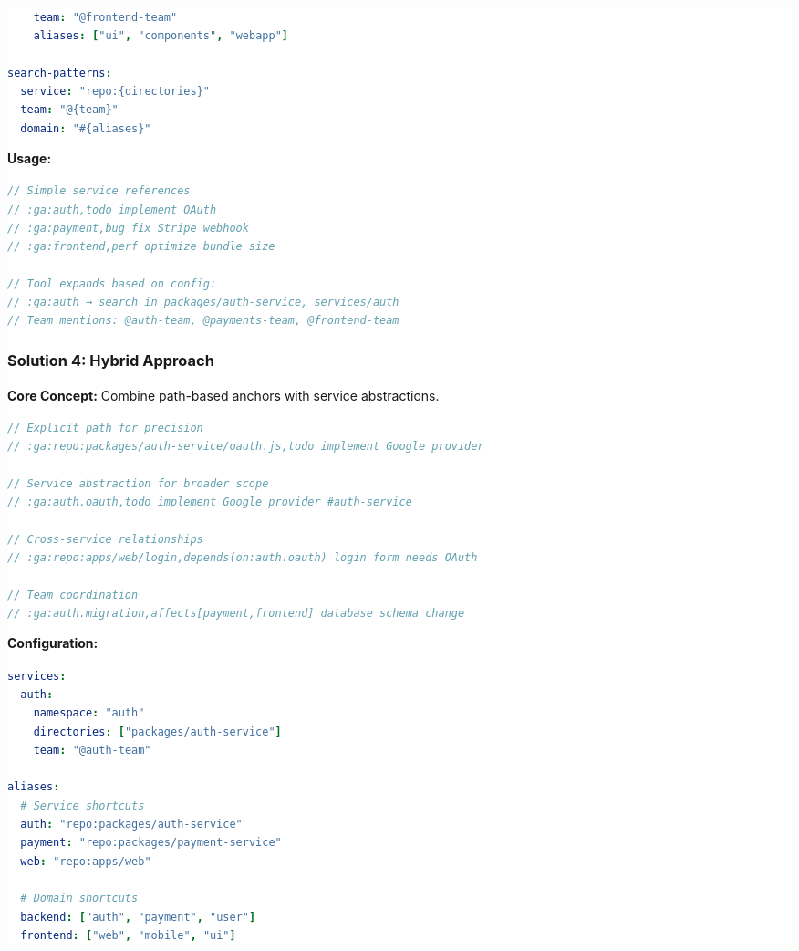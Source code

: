 ```yaml
    team: "@frontend-team"
    aliases: ["ui", "components", "webapp"]

search-patterns:
  service: "repo:{directories}"
  team: "@{team}"
  domain: "#{aliases}"
```

**Usage:**
```javascript
// Simple service references
// :ga:auth,todo implement OAuth
// :ga:payment,bug fix Stripe webhook
// :ga:frontend,perf optimize bundle size

// Tool expands based on config:
// :ga:auth → search in packages/auth-service, services/auth
// Team mentions: @auth-team, @payments-team, @frontend-team
```

### Solution 4: Hybrid Approach

**Core Concept:** Combine path-based anchors with service abstractions.

```javascript
// Explicit path for precision
// :ga:repo:packages/auth-service/oauth.js,todo implement Google provider

// Service abstraction for broader scope  
// :ga:auth.oauth,todo implement Google provider #auth-service

// Cross-service relationships
// :ga:repo:apps/web/login,depends(on:auth.oauth) login form needs OAuth

// Team coordination
// :ga:auth.migration,affects[payment,frontend] database schema change
```

**Configuration:**
```yaml
services:
  auth:
    namespace: "auth"
    directories: ["packages/auth-service"]
    team: "@auth-team"
  
aliases:
  # Service shortcuts
  auth: "repo:packages/auth-service"
  payment: "repo:packages/payment-service"  
  web: "repo:apps/web"
  
  # Domain shortcuts
  backend: ["auth", "payment", "user"]
  frontend: ["web", "mobile", "ui"]
```
